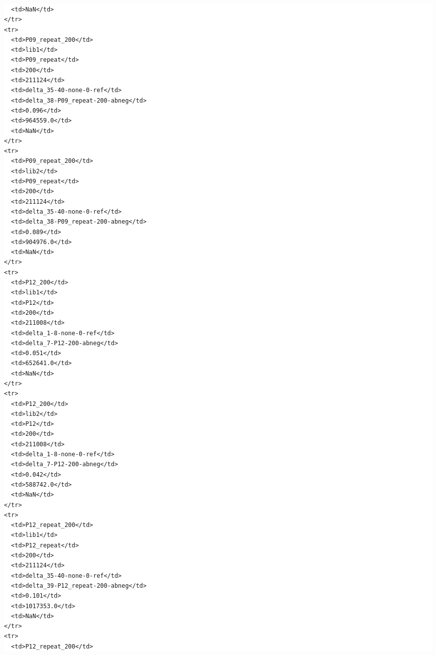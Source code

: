      <td>NaN</td>
    </tr>
    <tr>
      <td>P09_repeat_200</td>
      <td>lib1</td>
      <td>P09_repeat</td>
      <td>200</td>
      <td>211124</td>
      <td>delta_35-40-none-0-ref</td>
      <td>delta_38-P09_repeat-200-abneg</td>
      <td>0.096</td>
      <td>964559.0</td>
      <td>NaN</td>
    </tr>
    <tr>
      <td>P09_repeat_200</td>
      <td>lib2</td>
      <td>P09_repeat</td>
      <td>200</td>
      <td>211124</td>
      <td>delta_35-40-none-0-ref</td>
      <td>delta_38-P09_repeat-200-abneg</td>
      <td>0.089</td>
      <td>904976.0</td>
      <td>NaN</td>
    </tr>
    <tr>
      <td>P12_200</td>
      <td>lib1</td>
      <td>P12</td>
      <td>200</td>
      <td>211008</td>
      <td>delta_1-8-none-0-ref</td>
      <td>delta_7-P12-200-abneg</td>
      <td>0.051</td>
      <td>652641.0</td>
      <td>NaN</td>
    </tr>
    <tr>
      <td>P12_200</td>
      <td>lib2</td>
      <td>P12</td>
      <td>200</td>
      <td>211008</td>
      <td>delta_1-8-none-0-ref</td>
      <td>delta_7-P12-200-abneg</td>
      <td>0.042</td>
      <td>588742.0</td>
      <td>NaN</td>
    </tr>
    <tr>
      <td>P12_repeat_200</td>
      <td>lib1</td>
      <td>P12_repeat</td>
      <td>200</td>
      <td>211124</td>
      <td>delta_35-40-none-0-ref</td>
      <td>delta_39-P12_repeat-200-abneg</td>
      <td>0.101</td>
      <td>1017353.0</td>
      <td>NaN</td>
    </tr>
    <tr>
      <td>P12_repeat_200</td>